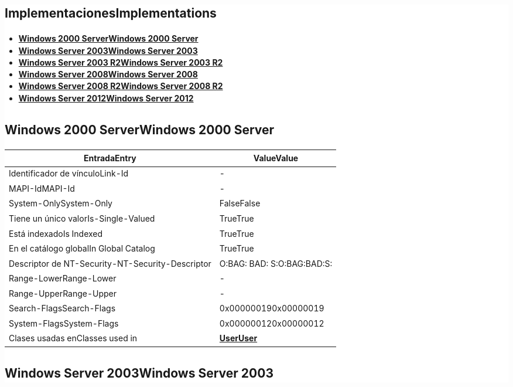 

## <a name="implementations"></a><span data-ttu-id="eb3e9-125">Implementaciones</span><span class="sxs-lookup"><span data-stu-id="eb3e9-125">Implementations</span></span>

-   [<span data-ttu-id="eb3e9-126">**Windows 2000 Server**</span><span class="sxs-lookup"><span data-stu-id="eb3e9-126">**Windows 2000 Server**</span></span>](#windows-2000-server)
-   [<span data-ttu-id="eb3e9-127">**Windows Server 2003**</span><span class="sxs-lookup"><span data-stu-id="eb3e9-127">**Windows Server 2003**</span></span>](#windows-server-2003)
-   [<span data-ttu-id="eb3e9-128">**Windows Server 2003 R2**</span><span class="sxs-lookup"><span data-stu-id="eb3e9-128">**Windows Server 2003 R2**</span></span>](#windows-server-2003-r2)
-   [<span data-ttu-id="eb3e9-129">**Windows Server 2008**</span><span class="sxs-lookup"><span data-stu-id="eb3e9-129">**Windows Server 2008**</span></span>](#windows-server-2008)
-   [<span data-ttu-id="eb3e9-130">**Windows Server 2008 R2**</span><span class="sxs-lookup"><span data-stu-id="eb3e9-130">**Windows Server 2008 R2**</span></span>](#windows-server-2008-r2)
-   [<span data-ttu-id="eb3e9-131">**Windows Server 2012**</span><span class="sxs-lookup"><span data-stu-id="eb3e9-131">**Windows Server 2012**</span></span>](#windows-server-2012)

## <a name="windows-2000-server"></a><span data-ttu-id="eb3e9-132">Windows 2000 Server</span><span class="sxs-lookup"><span data-stu-id="eb3e9-132">Windows 2000 Server</span></span>



| <span data-ttu-id="eb3e9-133">Entrada</span><span class="sxs-lookup"><span data-stu-id="eb3e9-133">Entry</span></span> | <span data-ttu-id="eb3e9-134">Value</span><span class="sxs-lookup"><span data-stu-id="eb3e9-134">Value</span></span> |
|------------------------|-----------------------------------|
| <span data-ttu-id="eb3e9-135">Identificador de vínculo</span><span class="sxs-lookup"><span data-stu-id="eb3e9-135">Link-Id</span></span>                | \-                                |
| <span data-ttu-id="eb3e9-136">MAPI-Id</span><span class="sxs-lookup"><span data-stu-id="eb3e9-136">MAPI-Id</span></span>                | \-                                |
| <span data-ttu-id="eb3e9-137">System-Only</span><span class="sxs-lookup"><span data-stu-id="eb3e9-137">System-Only</span></span>            | <span data-ttu-id="eb3e9-138">False</span><span class="sxs-lookup"><span data-stu-id="eb3e9-138">False</span></span>                             |
| <span data-ttu-id="eb3e9-139">Tiene un único valor</span><span class="sxs-lookup"><span data-stu-id="eb3e9-139">Is-Single-Valued</span></span>       | <span data-ttu-id="eb3e9-140">True</span><span class="sxs-lookup"><span data-stu-id="eb3e9-140">True</span></span>                              |
| <span data-ttu-id="eb3e9-141">Está indexado</span><span class="sxs-lookup"><span data-stu-id="eb3e9-141">Is Indexed</span></span>             | <span data-ttu-id="eb3e9-142">True</span><span class="sxs-lookup"><span data-stu-id="eb3e9-142">True</span></span>                              |
| <span data-ttu-id="eb3e9-143">En el catálogo global</span><span class="sxs-lookup"><span data-stu-id="eb3e9-143">In Global Catalog</span></span>      | <span data-ttu-id="eb3e9-144">True</span><span class="sxs-lookup"><span data-stu-id="eb3e9-144">True</span></span>                              |
| <span data-ttu-id="eb3e9-145">Descriptor de NT-Security-</span><span class="sxs-lookup"><span data-stu-id="eb3e9-145">NT-Security-Descriptor</span></span> | <span data-ttu-id="eb3e9-146">O:BAG: BAD: S:</span><span class="sxs-lookup"><span data-stu-id="eb3e9-146">O:BAG:BAD:S:</span></span>                      |
| <span data-ttu-id="eb3e9-147">Range-Lower</span><span class="sxs-lookup"><span data-stu-id="eb3e9-147">Range-Lower</span></span>            | \-                                |
| <span data-ttu-id="eb3e9-148">Range-Upper</span><span class="sxs-lookup"><span data-stu-id="eb3e9-148">Range-Upper</span></span>            | \-                                |
| <span data-ttu-id="eb3e9-149">Search-Flags</span><span class="sxs-lookup"><span data-stu-id="eb3e9-149">Search-Flags</span></span>           | <span data-ttu-id="eb3e9-150">0x00000019</span><span class="sxs-lookup"><span data-stu-id="eb3e9-150">0x00000019</span></span>                        |
| <span data-ttu-id="eb3e9-151">System-Flags</span><span class="sxs-lookup"><span data-stu-id="eb3e9-151">System-Flags</span></span>           | <span data-ttu-id="eb3e9-152">0x00000012</span><span class="sxs-lookup"><span data-stu-id="eb3e9-152">0x00000012</span></span>                        |
| <span data-ttu-id="eb3e9-153">Clases usadas en</span><span class="sxs-lookup"><span data-stu-id="eb3e9-153">Classes used in</span></span>        | [<span data-ttu-id="eb3e9-154">**User**</span><span class="sxs-lookup"><span data-stu-id="eb3e9-154">**User**</span></span>](c-user.md)<br/> |



## <a name="windows-server-2003"></a><span data-ttu-id="eb3e9-155">Windows Server 2003</span><span class="sxs-lookup"><span data-stu-id="eb3e9-155">Windows Server 2003</span></span>
